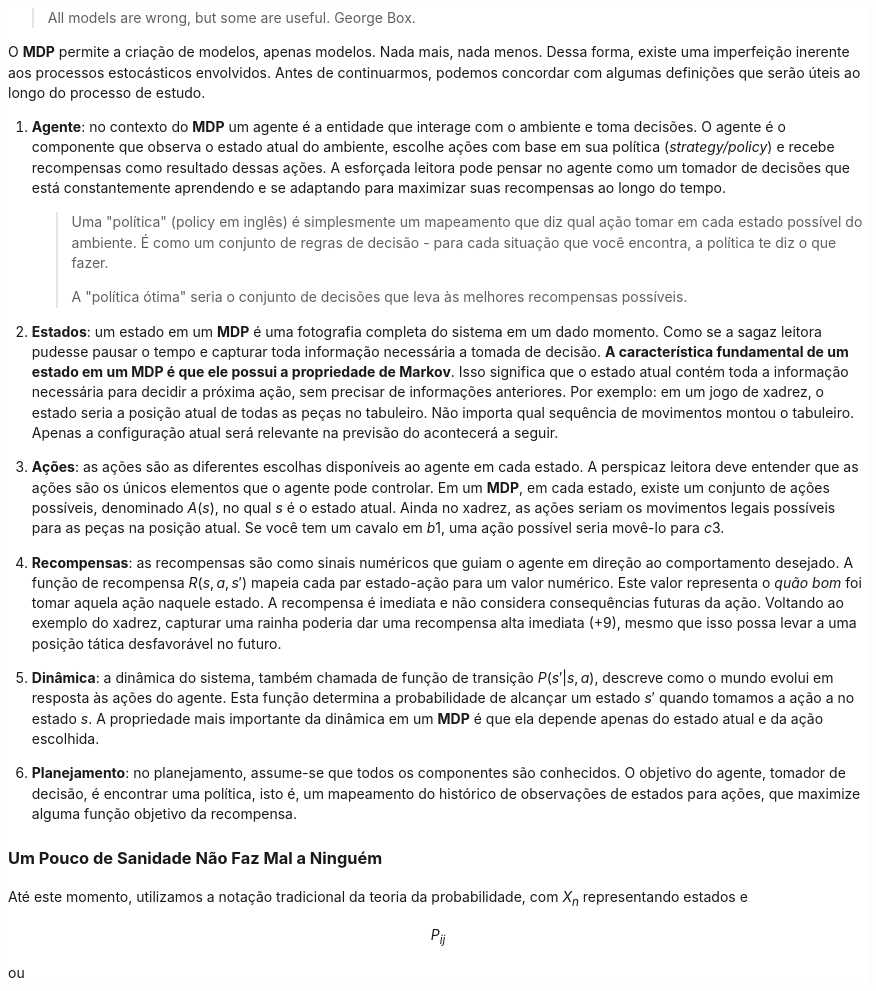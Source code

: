 > All models are wrong, but some are useful. George Box.

O **MDP** permite a criação de modelos, apenas modelos. Nada mais, nada menos. Dessa forma, existe uma imperfeição inerente aos processos estocásticos envolvidos. Antes de continuarmos, podemos concordar com algumas definições que serão úteis ao longo do processo de estudo.

1. **Agente**: no contexto do **MDP** um agente é a entidade que interage com o ambiente e toma decisões. O agente é o componente que observa o estado atual do ambiente, escolhe ações com base em sua política (*strategy/policy*) e recebe recompensas como resultado dessas ações. A esforçada leitora pode pensar no agente como um tomador de decisões que está constantemente aprendendo e se adaptando para maximizar suas recompensas ao longo do tempo.

    >Uma "política" (policy em inglês) é simplesmente um mapeamento que diz qual ação tomar em cada estado possível do ambiente. É como um conjunto de regras de decisão - para cada situação que você encontra, a política te diz o que fazer.
    >
    >A "política ótima" seria o conjunto de decisões que leva às melhores recompensas possíveis. 

2. **Estados**: um estado em um **MDP** é uma fotografia completa do sistema em um dado momento. Como se a sagaz leitora pudesse pausar o tempo e capturar toda informação necessária a tomada de decisão. **A característica fundamental de um estado em um MDP é que ele possui a propriedade de Markov**. Isso significa que o estado atual contém toda a informação necessária para decidir a próxima ação, sem precisar de informações anteriores. Por exemplo: em um jogo de xadrez, o estado seria a posição atual de todas as peças no tabuleiro. Não importa qual sequência de movimentos montou o tabuleiro. Apenas a configuração atual será relevante na previsão do acontecerá a seguir.

3. **Ações**: as ações são as diferentes escolhas disponíveis ao agente em cada estado. A perspicaz leitora deve entender que as ações são os únicos elementos que o agente pode controlar. Em um **MDP**, em cada estado, existe um conjunto de ações possíveis, denominado $A(s)$, no qual $s$ é o estado atual. Ainda no xadrez, as ações seriam os movimentos legais possíveis para as peças na posição atual. Se você tem um cavalo em $b1$, uma ação possível seria movê-lo para $c3$.

4. **Recompensas**: as recompensas são como sinais numéricos que guiam o agente em direção ao comportamento desejado. A função de recompensa $R(s,a,s')$ mapeia cada par estado-ação para um valor numérico. Este valor representa o *quão bom* foi tomar aquela ação naquele estado. A recompensa é imediata e não considera consequências futuras da ação. Voltando ao exemplo do xadrez, capturar uma rainha poderia dar uma recompensa alta imediata $(+9)$, mesmo que isso possa levar a uma posição tática desfavorável no futuro.

5. **Dinâmica**: a dinâmica do sistema, também chamada de função de transição $P(s' \vert   s,a)$, descreve como o mundo evolui em resposta às ações do agente. Esta função determina a probabilidade de alcançar um estado $s'$ quando tomamos a ação a no estado $s$. A propriedade mais importante da dinâmica em um **MDP** é que ela depende apenas do estado atual e da ação escolhida.

6. **Planejamento**: no planejamento, assume-se que todos os componentes são conhecidos. O objetivo do agente, tomador de decisão, é encontrar uma política, isto é, um mapeamento do histórico de observações de estados para ações, que maximize alguma função objetivo da recompensa.

### Um Pouco de Sanidade Não Faz Mal a Ninguém

Até este momento, utilizamos a notação tradicional da teoria da probabilidade, com $X_n$ representando estados e

$$P_{ij}$$

ou
